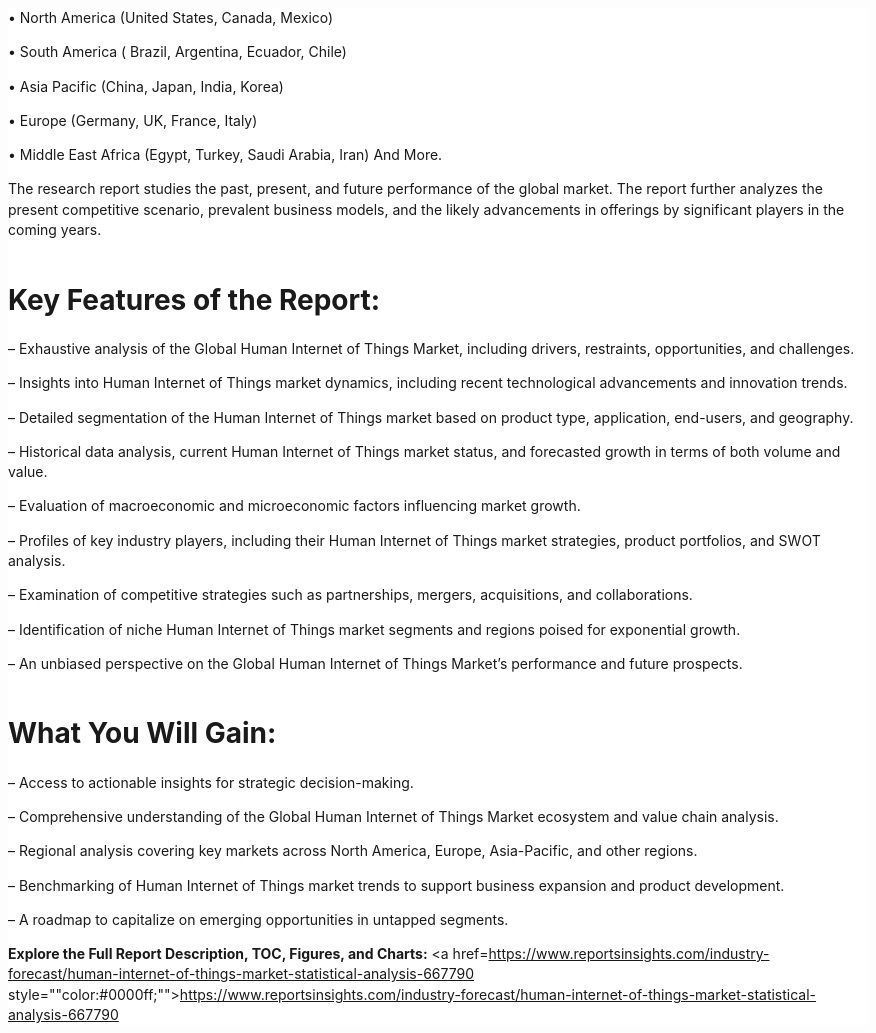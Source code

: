 • North America (United States, Canada, Mexico)

• South America ( Brazil, Argentina, Ecuador, Chile)

• Asia Pacific (China, Japan, India, Korea)

• Europe (Germany, UK, France, Italy)

• Middle East Africa (Egypt, Turkey, Saudi Arabia, Iran) And More.

The research report studies the past, present, and future performance of the global market. The report further analyzes the present competitive scenario, prevalent business models, and the likely advancements in offerings by significant players in the coming years.

# <strong>Key Features of the Report:</strong>

– Exhaustive analysis of the Global Human Internet of Things Market, including drivers, restraints, opportunities, and challenges.

– Insights into Human Internet of Things market dynamics, including recent technological advancements and innovation trends.

– Detailed segmentation of the Human Internet of Things market based on product type, application, end-users, and geography.

– Historical data analysis, current Human Internet of Things market status, and forecasted growth in terms of both volume and value.

– Evaluation of macroeconomic and microeconomic factors influencing market growth.

– Profiles of key industry players, including their Human Internet of Things market strategies, product portfolios, and SWOT analysis.

– Examination of competitive strategies such as partnerships, mergers, acquisitions, and collaborations.

– Identification of niche Human Internet of Things market segments and regions poised for exponential growth.

– An unbiased perspective on the Global Human Internet of Things Market’s performance and future prospects.

# <strong>What You Will Gain:</strong>

– Access to actionable insights for strategic decision-making.

– Comprehensive understanding of the Global Human Internet of Things Market ecosystem and value chain analysis.

– Regional analysis covering key markets across North America, Europe, Asia-Pacific, and other regions.

– Benchmarking of Human Internet of Things market trends to support business expansion and product development.

– A roadmap to capitalize on emerging opportunities in untapped segments.

<strong>Explore the Full Report Description, TOC, Figures, and Charts:</strong>
<a href=https://www.reportsinsights.com/industry-forecast/human-internet-of-things-market-statistical-analysis-667790 style=""color:#0000ff;"">https://www.reportsinsights.com/industry-forecast/human-internet-of-things-market-statistical-analysis-667790</a>
